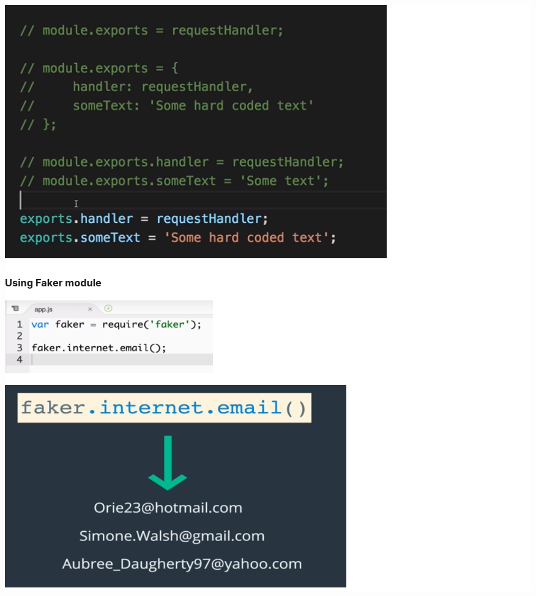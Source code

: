 <img src="./media/image20.png" style="width:6.5in;height:4.31667in"
alt="A screen shot of a computer program AI-generated content may be incorrect." />

### Using Faker module

<img src="./media/image21.png" style="width:3.54197in;height:1.24177in"
alt="A screenshot of a computer AI-generated content may be incorrect." />

<img src="./media/image22.png" style="width:5.81717in;height:3.4503in"
alt="A close-up of a email AI-generated content may be incorrect." />
